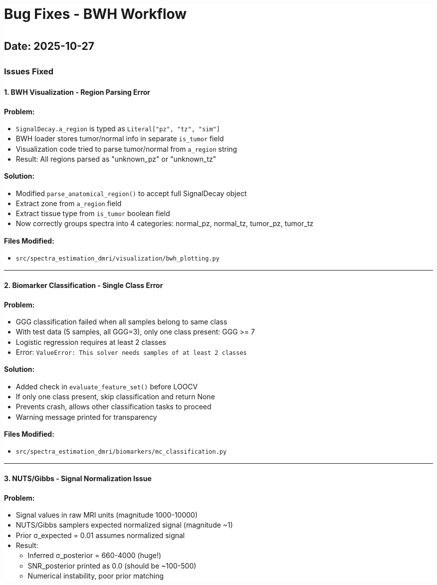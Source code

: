 # Bug Fixes - BWH Workflow

## Date: 2025-10-27

### Issues Fixed

#### 1. **BWH Visualization - Region Parsing Error**

**Problem:**
- `SignalDecay.a_region` is typed as `Literal["pz", "tz", "sim"]`
- BWH loader stores tumor/normal info in separate `is_tumor` field
- Visualization code tried to parse tumor/normal from `a_region` string
- Result: All regions parsed as "unknown_pz" or "unknown_tz"

**Solution:**
- Modified `parse_anatomical_region()` to accept full SignalDecay object
- Extract zone from `a_region` field
- Extract tissue type from `is_tumor` boolean field
- Now correctly groups spectra into 4 categories: normal_pz, normal_tz, tumor_pz, tumor_tz

**Files Modified:**
- `src/spectra_estimation_dmri/visualization/bwh_plotting.py`

---

#### 2. **Biomarker Classification - Single Class Error**

**Problem:**
- GGG classification failed when all samples belong to same class
- With test data (5 samples, all GGG=3), only one class present: GGG >= 7
- Logistic regression requires at least 2 classes
- Error: `ValueError: This solver needs samples of at least 2 classes`

**Solution:**
- Added check in `evaluate_feature_set()` before LOOCV
- If only one class present, skip classification and return None
- Prevents crash, allows other classification tasks to proceed
- Warning message printed for transparency

**Files Modified:**
- `src/spectra_estimation_dmri/biomarkers/mc_classification.py`

---

#### 3. **NUTS/Gibbs - Signal Normalization Issue**

**Problem:**
- Signal values in raw MRI units (magnitude 1000-10000)
- NUTS/Gibbs samplers expected normalized signal (magnitude ~1)
- Prior σ_expected = 0.01 assumes normalized signal
- Result:
  - Inferred σ_posterior = 660-4000 (huge!)
  - SNR_posterior printed as 0.0 (should be ~100-500)
  - Numerical instability, poor prior matching
